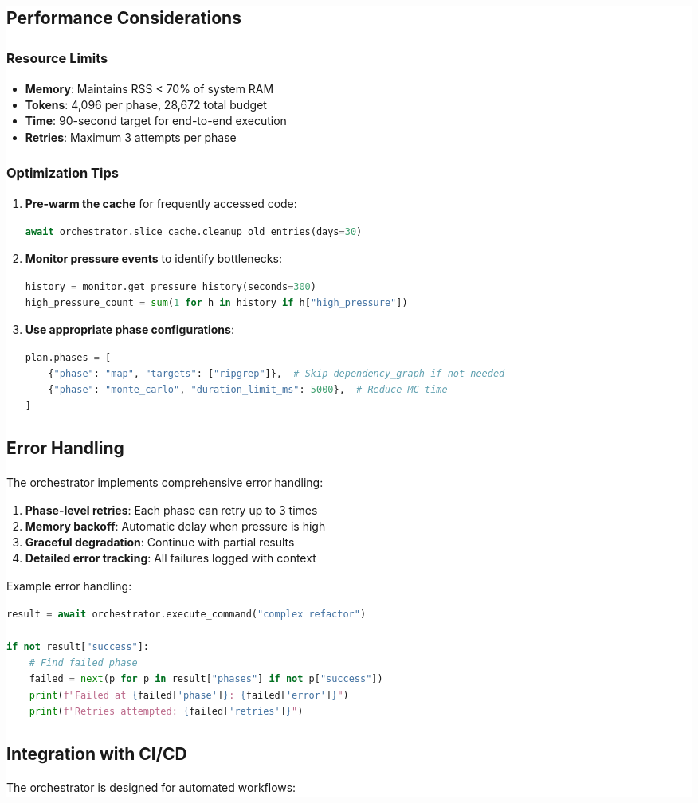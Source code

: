 ## Performance Considerations

### Resource Limits
- **Memory**: Maintains RSS < 70% of system RAM
- **Tokens**: 4,096 per phase, 28,672 total budget
- **Time**: 90-second target for end-to-end execution
- **Retries**: Maximum 3 attempts per phase

### Optimization Tips

1. **Pre-warm the cache** for frequently accessed code:
   ```python
   await orchestrator.slice_cache.cleanup_old_entries(days=30)
   ```

2. **Monitor pressure events** to identify bottlenecks:
   ```python
   history = monitor.get_pressure_history(seconds=300)
   high_pressure_count = sum(1 for h in history if h["high_pressure"])
   ```

3. **Use appropriate phase configurations**:
   ```python
   plan.phases = [
       {"phase": "map", "targets": ["ripgrep"]},  # Skip dependency_graph if not needed
       {"phase": "monte_carlo", "duration_limit_ms": 5000},  # Reduce MC time
   ]
   ```

## Error Handling

The orchestrator implements comprehensive error handling:

1. **Phase-level retries**: Each phase can retry up to 3 times
2. **Memory backoff**: Automatic delay when pressure is high
3. **Graceful degradation**: Continue with partial results
4. **Detailed error tracking**: All failures logged with context

Example error handling:

```python
result = await orchestrator.execute_command("complex refactor")

if not result["success"]:
    # Find failed phase
    failed = next(p for p in result["phases"] if not p["success"])
    print(f"Failed at {failed['phase']}: {failed['error']}")
    print(f"Retries attempted: {failed['retries']}")
```

## Integration with CI/CD

The orchestrator is designed for automated workflows:
